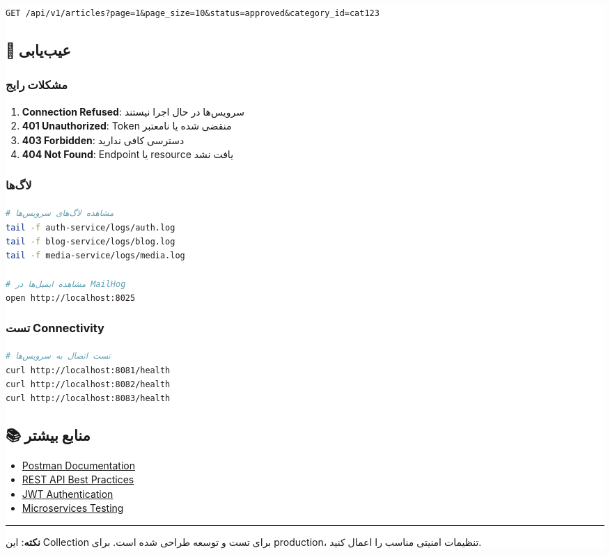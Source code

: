 ```
GET /api/v1/articles?page=1&page_size=10&status=approved&category_id=cat123
```

## 🐛 عیب‌یابی

### مشکلات رایج

1. **Connection Refused**: سرویس‌ها در حال اجرا نیستند
2. **401 Unauthorized**: Token منقضی شده یا نامعتبر
3. **403 Forbidden**: دسترسی کافی ندارید
4. **404 Not Found**: Endpoint یا resource یافت نشد

### لاگ‌ها

```bash
# مشاهده لاگ‌های سرویس‌ها
tail -f auth-service/logs/auth.log
tail -f blog-service/logs/blog.log  
tail -f media-service/logs/media.log

# مشاهده ایمیل‌ها در MailHog
open http://localhost:8025
```

### تست Connectivity

```bash
# تست اتصال به سرویس‌ها
curl http://localhost:8081/health
curl http://localhost:8082/health
curl http://localhost:8083/health
```

## 📚 منابع بیشتر

- [Postman Documentation](https://learning.postman.com/)
- [REST API Best Practices](https://restfulapi.net/)
- [JWT Authentication](https://jwt.io/introduction/)
- [Microservices Testing](https://microservices.io/patterns/testing/)

---

**نکته**: این Collection برای تست و توسعه طراحی شده است. برای production، تنظیمات امنیتی مناسب را اعمال کنید.
